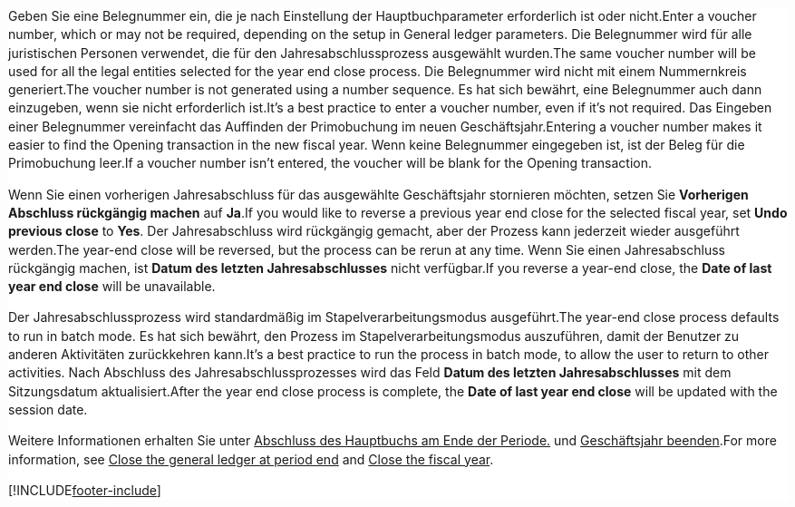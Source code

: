 <span data-ttu-id="2a4ab-182">Geben Sie eine Belegnummer ein, die je nach Einstellung der Hauptbuchparameter erforderlich ist oder nicht.</span><span class="sxs-lookup"><span data-stu-id="2a4ab-182">Enter a voucher number, which or may not be required, depending on the setup in General ledger parameters.</span></span> <span data-ttu-id="2a4ab-183">Die Belegnummer wird für alle juristischen Personen verwendet, die für den Jahresabschlussprozess ausgewählt wurden.</span><span class="sxs-lookup"><span data-stu-id="2a4ab-183">The same voucher number will be used for all the legal entities selected for the year end close process.</span></span> <span data-ttu-id="2a4ab-184">Die Belegnummer wird nicht mit einem Nummernkreis generiert.</span><span class="sxs-lookup"><span data-stu-id="2a4ab-184">The voucher number is not generated using a number sequence.</span></span> <span data-ttu-id="2a4ab-185">Es hat sich bewährt, eine Belegnummer auch dann einzugeben, wenn sie nicht erforderlich ist.</span><span class="sxs-lookup"><span data-stu-id="2a4ab-185">It’s a best practice to enter a voucher number, even if it’s not required.</span></span> <span data-ttu-id="2a4ab-186">Das Eingeben einer Belegnummer vereinfacht das Auffinden der Primobuchung im neuen Geschäftsjahr.</span><span class="sxs-lookup"><span data-stu-id="2a4ab-186">Entering a voucher number makes it easier to find the Opening transaction in the new fiscal year.</span></span> <span data-ttu-id="2a4ab-187">Wenn keine Belegnummer eingegeben ist, ist der Beleg für die Primobuchung leer.</span><span class="sxs-lookup"><span data-stu-id="2a4ab-187">If a voucher number isn’t entered, the voucher will be blank for the Opening transaction.</span></span> 

<span data-ttu-id="2a4ab-188">Wenn Sie einen vorherigen Jahresabschluss für das ausgewählte Geschäftsjahr stornieren möchten, setzen Sie **Vorherigen Abschluss rückgängig machen** auf **Ja**.</span><span class="sxs-lookup"><span data-stu-id="2a4ab-188">If you would like to reverse a previous year end close for the selected fiscal year, set **Undo previous close** to **Yes**.</span></span> <span data-ttu-id="2a4ab-189">Der Jahresabschluss wird rückgängig gemacht, aber der Prozess kann jederzeit wieder ausgeführt werden.</span><span class="sxs-lookup"><span data-stu-id="2a4ab-189">The year-end close will be reversed, but the process can be rerun at any time.</span></span> <span data-ttu-id="2a4ab-190">Wenn Sie einen Jahresabschluss rückgängig machen, ist **Datum des letzten Jahresabschlusses** nicht verfügbar.</span><span class="sxs-lookup"><span data-stu-id="2a4ab-190">If you reverse a year-end close, the **Date of last year end close** will be unavailable.</span></span> 

<span data-ttu-id="2a4ab-191">Der Jahresabschlussprozess wird standardmäßig im Stapelverarbeitungsmodus ausgeführt.</span><span class="sxs-lookup"><span data-stu-id="2a4ab-191">The year-end close process defaults to run in batch mode.</span></span> <span data-ttu-id="2a4ab-192">Es hat sich bewährt, den Prozess im Stapelverarbeitungsmodus auszuführen, damit der Benutzer zu anderen Aktivitäten zurückkehren kann.</span><span class="sxs-lookup"><span data-stu-id="2a4ab-192">It’s a best practice to run the process in batch mode, to allow the user to return to other activities.</span></span> <span data-ttu-id="2a4ab-193">Nach Abschluss des Jahresabschlussprozesses wird das Feld **Datum des letzten Jahresabschlusses** mit dem Sitzungsdatum aktualisiert.</span><span class="sxs-lookup"><span data-stu-id="2a4ab-193">After the year end close process is complete, the **Date of last year end close** will be updated with the session date.</span></span>

<span data-ttu-id="2a4ab-194">Weitere Informationen erhalten Sie unter [Abschluss des Hauptbuchs am Ende der Periode.](close-general-ledger-at-period-end.md) und [Geschäftsjahr beenden](tasks/close-fiscal-year.md).</span><span class="sxs-lookup"><span data-stu-id="2a4ab-194">For more information, see [Close the general ledger at period end](close-general-ledger-at-period-end.md) and [Close the fiscal year](tasks/close-fiscal-year.md).</span></span>





[!INCLUDE[footer-include](../../includes/footer-banner.md)]